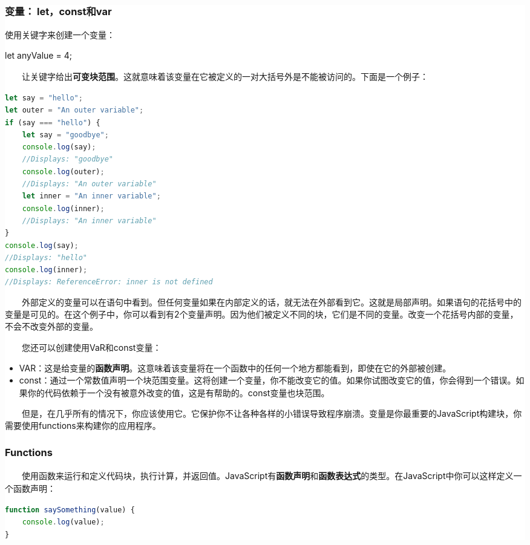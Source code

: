 

### 变量： let，const和var   
使用关键字来创建一个变量：


let anyValue = 4;


　　让关键字给出**可变块范围**。这就意味着该变量在它被定义的一对大括号外是不能被访问的。下面是一个例子：
```JavaScript
let say = "hello";
let outer = "An outer variable";
if (say === "hello") {
    let say = "goodbye";
    console.log(say);
    //Displays: "goodbye"
    console.log(outer);
    //Displays: "An outer variable"
    let inner = "An inner variable";
    console.log(inner);
    //Displays: "An inner variable"
}
console.log(say);
//Displays: "hello"
console.log(inner);
//Displays: ReferenceError: inner is not defined
```


　　外部定义的变量可以在语句中看到。但任何变量如果在内部定义的话，就无法在外部看到它。这就是局部声明。如果语句的花括号中的变量是可见的。在这个例子中，你可以看到有2个变量声明。因为他们被定义不同的块，它们是不同的变量。改变一个花括号内部的变量，不会不改变外部的变量。




　　您还可以创建使用VaR和const变量：



* VAR：这是给变量的**函数声明**。这意味着该变量将在一个函数中的任何一个地方都能看到，即使在它的外部被创建。
* const：通过一个常数值声明一个块范围变量。这将创建一个变量，你不能改变它的值。如果你试图改变它的值，你会得到一个错误。如果你的代码依赖于一个没有被意外改变的值，这是有帮助的。const变量也块范围。



　　但是，在几乎所有的情况下，你应该使用它。它保护你不让各种各样的小错误导致程序崩溃。变量是你最重要的JavaScript构建块，你需要使用functions来构建你的应用程序。



### Functions



　　使用函数来运行和定义代码块，执行计算，并返回值。JavaScript有**函数声明**和**函数表达式**的类型。在JavaScript中你可以这样定义一个函数声明：


```JavaScript
function saySomething(value) {
    console.log(value);
}
```
